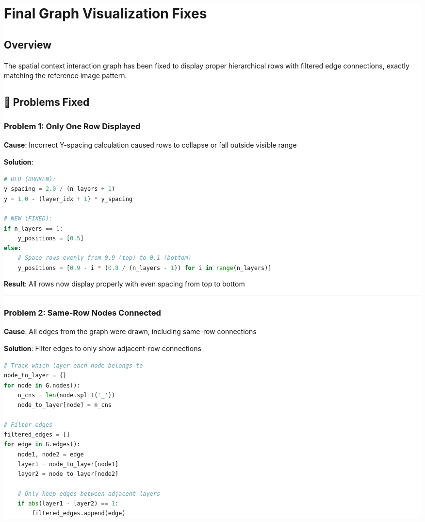 # Final Graph Visualization Fixes

## Overview

The spatial context interaction graph has been fixed to display proper hierarchical rows with filtered edge connections, exactly matching the reference image pattern.

## 🔧 Problems Fixed

### Problem 1: Only One Row Displayed
**Cause**: Incorrect Y-spacing calculation caused rows to collapse or fall outside visible range

**Solution**: 
```python
# OLD (BROKEN):
y_spacing = 2.0 / (n_layers + 1)
y = 1.0 - (layer_idx + 1) * y_spacing

# NEW (FIXED):
if n_layers == 1:
    y_positions = [0.5]
else:
    # Space rows evenly from 0.9 (top) to 0.1 (bottom)
    y_positions = [0.9 - i * (0.8 / (n_layers - 1)) for i in range(n_layers)]
```

**Result**: All rows now display properly with even spacing from top to bottom

---

### Problem 2: Same-Row Nodes Connected
**Cause**: All edges from the graph were drawn, including same-row connections

**Solution**: Filter edges to only show adjacent-row connections
```python
# Track which layer each node belongs to
node_to_layer = {}
for node in G.nodes():
    n_cns = len(node.split('_'))
    node_to_layer[node] = n_cns

# Filter edges
filtered_edges = []
for edge in G.edges():
    node1, node2 = edge
    layer1 = node_to_layer[node1]
    layer2 = node_to_layer[node2]
    
    # Only keep edges between adjacent layers
    if abs(layer1 - layer2) == 1:
        filtered_edges.append(edge)
```
